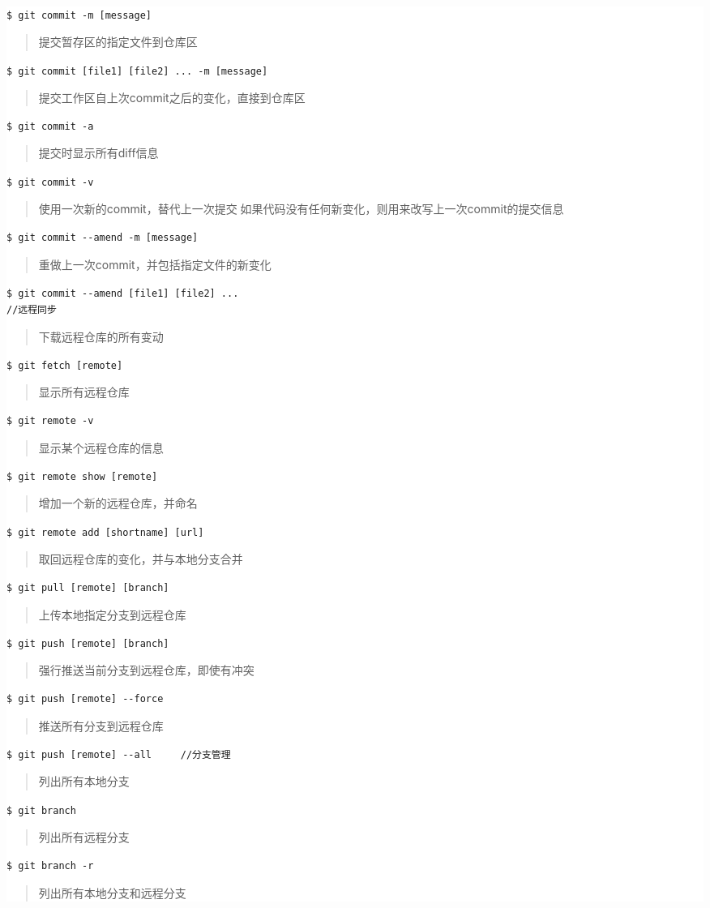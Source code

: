     $ git commit -m [message]

>提交暂存区的指定文件到仓库区

    $ git commit [file1] [file2] ... -m [message]

> 提交工作区自上次commit之后的变化，直接到仓库区

    $ git commit -a

>提交时显示所有diff信息

    $ git commit -v

>使用一次新的commit，替代上一次提交
>如果代码没有任何新变化，则用来改写上一次commit的提交信息

    $ git commit --amend -m [message]

>重做上一次commit，并包括指定文件的新变化


	$ git commit --amend [file1] [file2] ...
	//远程同步

>下载远程仓库的所有变动

    $ git fetch [remote]

>显示所有远程仓库

    $ git remote -v

>显示某个远程仓库的信息

    $ git remote show [remote]

>增加一个新的远程仓库，并命名

    $ git remote add [shortname] [url]

>取回远程仓库的变化，并与本地分支合并

    $ git pull [remote] [branch]

>上传本地指定分支到远程仓库

    $ git push [remote] [branch]
>强行推送当前分支到远程仓库，即使有冲突

    $ git push [remote] --force

>推送所有分支到远程仓库

	$ git push [remote] --all     //分支管理

>列出所有本地分支

    $ git branch

>列出所有远程分支

    $ git branch -r

>列出所有本地分支和远程分支
